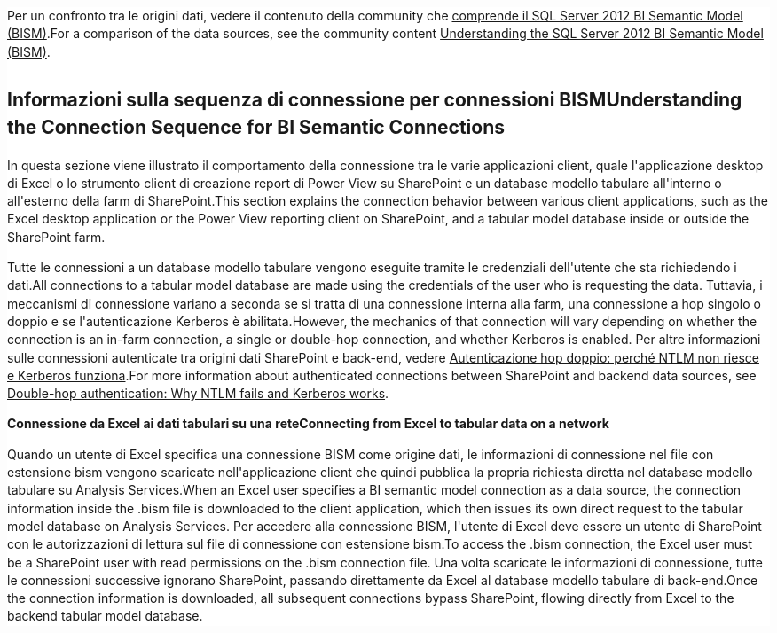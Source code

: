  <span data-ttu-id="2b987-121">Per un confronto tra le origini dati, vedere il contenuto della community che [comprende il SQL Server 2012 BI Semantic Model (BISM)](http://www.mssqltips.com/sqlservertip/2818/understanding-the-sql-server-2012-bi-semantic-model-bism/).</span><span class="sxs-lookup"><span data-stu-id="2b987-121">For a comparison of the data sources, see the community  content [Understanding the SQL Server 2012 BI Semantic Model (BISM)](http://www.mssqltips.com/sqlservertip/2818/understanding-the-sql-server-2012-bi-semantic-model-bism/).</span></span>  
  
## <a name="understanding-the-connection-sequence-for-bi-semantic-connections"></a><span data-ttu-id="2b987-122">Informazioni sulla sequenza di connessione per connessioni BISM</span><span class="sxs-lookup"><span data-stu-id="2b987-122">Understanding the Connection Sequence for BI Semantic Connections</span></span>  
 <span data-ttu-id="2b987-123">In questa sezione viene illustrato il comportamento della connessione tra le varie applicazioni client, quale l'applicazione desktop di Excel o lo strumento client di creazione report di Power View su SharePoint e un database modello tabulare all'interno o all'esterno della farm di SharePoint.</span><span class="sxs-lookup"><span data-stu-id="2b987-123">This section explains the connection behavior between various client applications, such as the Excel desktop application or the Power View reporting client on SharePoint, and a tabular model database inside or outside the SharePoint farm.</span></span>  
  
 <span data-ttu-id="2b987-124">Tutte le connessioni a un database modello tabulare vengono eseguite tramite le credenziali dell'utente che sta richiedendo i dati.</span><span class="sxs-lookup"><span data-stu-id="2b987-124">All connections to a tabular model database are made using the credentials of the user who is requesting the data.</span></span> <span data-ttu-id="2b987-125">Tuttavia, i meccanismi di connessione variano a seconda se si tratta di una connessione interna alla farm, una connessione a hop singolo o doppio e se l'autenticazione Kerberos è abilitata.</span><span class="sxs-lookup"><span data-stu-id="2b987-125">However, the mechanics of that connection will vary depending on whether the connection is an in-farm connection, a single or double-hop connection, and whether Kerberos is enabled.</span></span> <span data-ttu-id="2b987-126">Per altre informazioni sulle connessioni autenticate tra origini dati SharePoint e back-end, vedere [Autenticazione hop doppio: perché NTLM non riesce e Kerberos funziona](https://go.microsoft.com/fwlink/?LinkId=237137).</span><span class="sxs-lookup"><span data-stu-id="2b987-126">For more information about authenticated connections between SharePoint and backend data sources, see [Double-hop authentication: Why NTLM fails and Kerberos works](https://go.microsoft.com/fwlink/?LinkId=237137).</span></span>  
  
 <span data-ttu-id="2b987-127">**Connessione da Excel ai dati tabulari su una rete**</span><span class="sxs-lookup"><span data-stu-id="2b987-127">**Connecting from Excel to tabular data on a network**</span></span>  
  
 <span data-ttu-id="2b987-128">Quando un utente di Excel specifica una connessione BISM come origine dati, le informazioni di connessione nel file con estensione bism vengono scaricate nell'applicazione client che quindi pubblica la propria richiesta diretta nel database modello tabulare su Analysis Services.</span><span class="sxs-lookup"><span data-stu-id="2b987-128">When an Excel user specifies a BI semantic model connection as a data source, the connection information inside the .bism file is downloaded to the client application, which then issues its own direct request to the tabular model database on Analysis Services.</span></span> <span data-ttu-id="2b987-129">Per accedere alla connessione BISM, l'utente di Excel deve essere un utente di SharePoint con le autorizzazioni di lettura sul file di connessione con estensione bism.</span><span class="sxs-lookup"><span data-stu-id="2b987-129">To access the .bism connection, the Excel user must be a SharePoint user with read permissions on the .bism connection file.</span></span> <span data-ttu-id="2b987-130">Una volta scaricate le informazioni di connessione, tutte le connessioni successive ignorano SharePoint, passando direttamente da Excel al database modello tabulare di back-end.</span><span class="sxs-lookup"><span data-stu-id="2b987-130">Once the connection information is downloaded, all subsequent connections bypass SharePoint, flowing directly from Excel to the backend tabular model database.</span></span>  
  